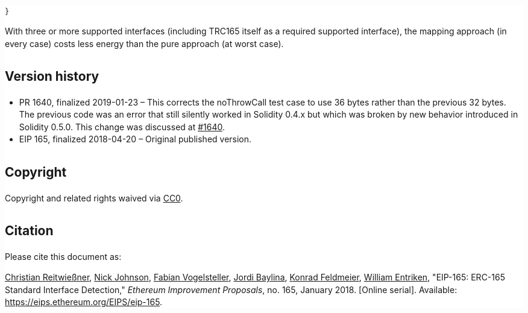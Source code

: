 ```solidity
}
```

With three or more supported interfaces (including TRC165 itself as a required supported interface), the mapping approach (in every case) costs less energy than the pure approach (at worst case).

## Version history

- PR 1640, finalized 2019-01-23 – This corrects the noThrowCall test case to use 36 bytes rather than the previous 32 bytes. The previous code was an error that still silently worked in Solidity 0.4.x but which was broken by new behavior introduced in Solidity 0.5.0. This change was discussed at [#1640](https://github.com/ethereum/EIPs/pull/1640).
- EIP 165, finalized 2018-04-20 – Original published version.

## Copyright

Copyright and related rights waived via [CC0](https://creativecommons.org/publicdomain/zero/1.0/).

## Citation

Please cite this document as:

[Christian Reitwießner](mailto:chris@ethereum.org), [Nick Johnson](mailto:nick@ethereum.org), [Fabian Vogelsteller](mailto:fabian@lukso.network), [Jordi Baylina](mailto:jordi@baylina.cat), [Konrad Feldmeier](mailto:konrad.feldmeier@brainbot.com), [William Entriken](mailto:github.com@phor.net), "EIP-165: ERC-165 Standard Interface Detection," *Ethereum Improvement Proposals*, no. 165, January 2018. [Online serial]. Available: https://eips.ethereum.org/EIPS/eip-165.